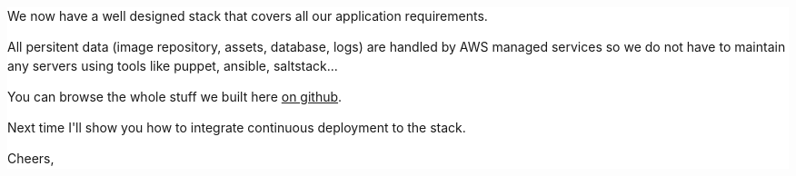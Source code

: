 We now have a well designed stack that covers all our application
requirements.

All persitent data (image repository, assets, database, logs) are
handled by AWS managed services so we do not have to maintain
any servers using tools like puppet, ansible, saltstack...

You can browse the whole stuff we built here
[on github](https://github.com/jeanphix/ecs).

Next time I'll show you how to integrate continuous deployment to
the stack.

Cheers,
